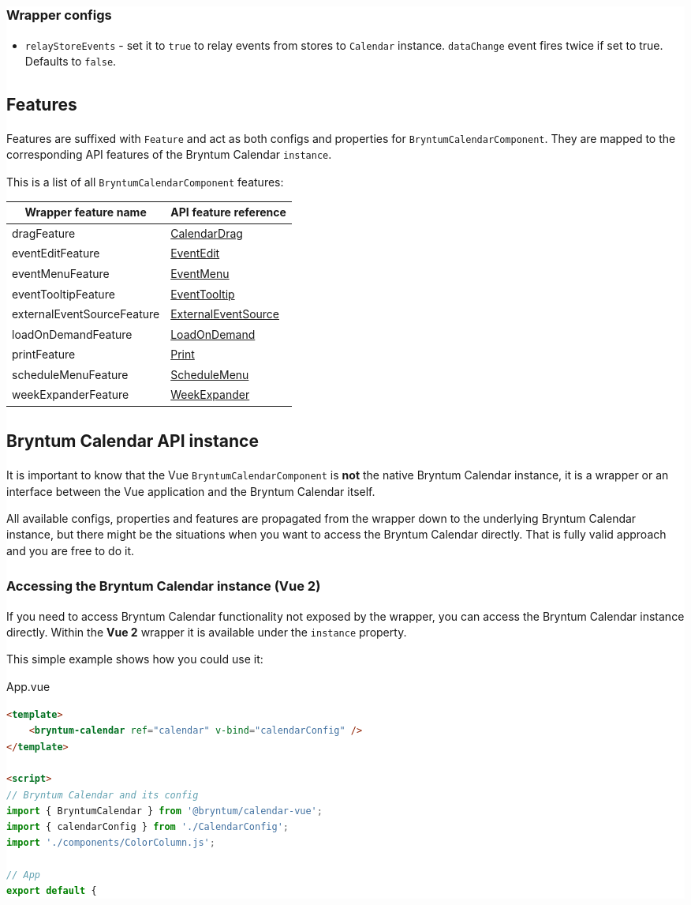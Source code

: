 ### Wrapper configs

* `relayStoreEvents` - set it to `true` to relay events from stores to `Calendar` instance.
`dataChange` event fires twice if set to true.  Defaults to `false`.

## Features

Features are suffixed with `Feature` and act as both configs and properties for `BryntumCalendarComponent`.
They are mapped to the corresponding API features of the Bryntum Calendar `instance`.

This is a list of all `BryntumCalendarComponent` features:

|Wrapper feature name|API feature reference |
|--------------------|----------------------|
| dragFeature | [CalendarDrag](#Calendar/feature/CalendarDrag) |
| eventEditFeature | [EventEdit](#Calendar/feature/EventEdit) |
| eventMenuFeature | [EventMenu](#Calendar/feature/EventMenu) |
| eventTooltipFeature | [EventTooltip](#Calendar/feature/EventTooltip) |
| externalEventSourceFeature | [ExternalEventSource](#Calendar/feature/ExternalEventSource) |
| loadOnDemandFeature | [LoadOnDemand](#Calendar/feature/LoadOnDemand) |
| printFeature | [Print](#Calendar/feature/print/Print) |
| scheduleMenuFeature | [ScheduleMenu](#Calendar/feature/ScheduleMenu) |
| weekExpanderFeature | [WeekExpander](#Calendar/feature/WeekExpander) |

## Bryntum Calendar API instance

It is important to know that the Vue `BryntumCalendarComponent` is **not** the native Bryntum Calendar instance, it
is a wrapper or an interface between the Vue application and the Bryntum Calendar itself.

All available configs, properties and features are propagated from the wrapper down to the underlying Bryntum Calendar
instance, but there might be the situations when you want to access the Bryntum Calendar directly. That is fully valid
approach and you are free to do it.

### Accessing the Bryntum Calendar instance (Vue 2)

If you need to access Bryntum Calendar functionality not exposed by the wrapper, you can access the Bryntum Calendar instance
directly. Within the **Vue 2** wrapper it is available under the `instance` property.

This simple example shows how you could use it:

App.vue
```html
<template>
    <bryntum-calendar ref="calendar" v-bind="calendarConfig" />
</template>

<script>
// Bryntum Calendar and its config
import { BryntumCalendar } from '@bryntum/calendar-vue';
import { calendarConfig } from './CalendarConfig';
import './components/ColorColumn.js';

// App
export default {
```